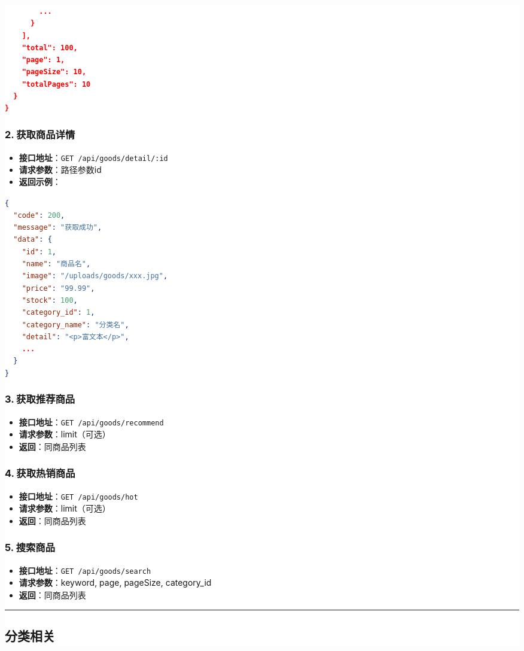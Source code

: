 ```json
        ...
      }
    ],
    "total": 100,
    "page": 1,
    "pageSize": 10,
    "totalPages": 10
  }
}
```

### 2. 获取商品详情
- **接口地址**：`GET /api/goods/detail/:id`
- **请求参数**：路径参数id
- **返回示例**：
```json
{
  "code": 200,
  "message": "获取成功",
  "data": {
    "id": 1,
    "name": "商品名",
    "image": "/uploads/goods/xxx.jpg",
    "price": "99.99",
    "stock": 100,
    "category_id": 1,
    "category_name": "分类名",
    "detail": "<p>富文本</p>",
    ...
  }
}
```

### 3. 获取推荐商品
- **接口地址**：`GET /api/goods/recommend`
- **请求参数**：limit（可选）
- **返回**：同商品列表

### 4. 获取热销商品
- **接口地址**：`GET /api/goods/hot`
- **请求参数**：limit（可选）
- **返回**：同商品列表

### 5. 搜索商品
- **接口地址**：`GET /api/goods/search`
- **请求参数**：keyword, page, pageSize, category_id
- **返回**：同商品列表

---

## 分类相关
